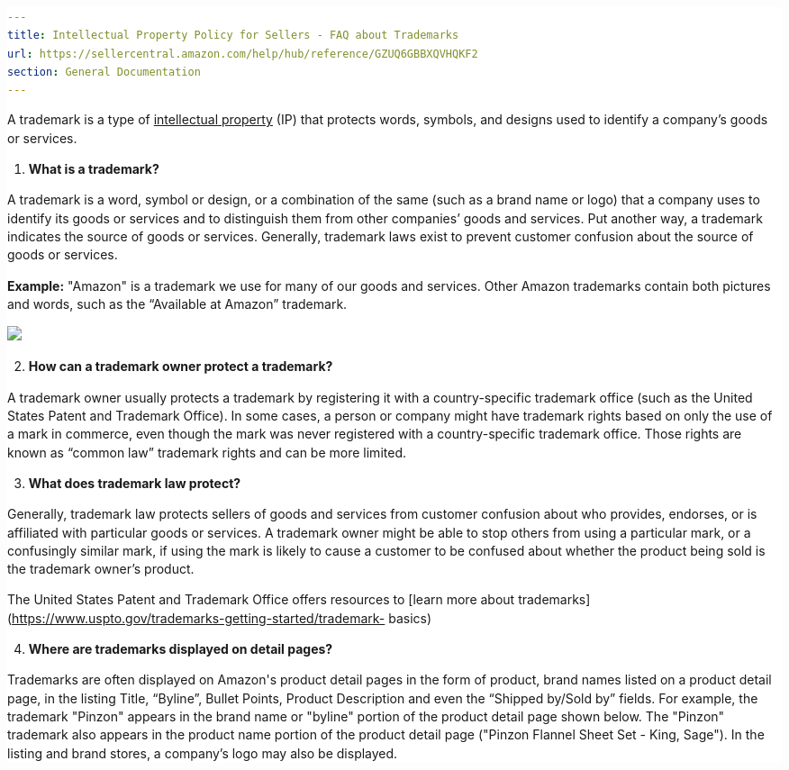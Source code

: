 ```yaml
---
title: Intellectual Property Policy for Sellers - FAQ about Trademarks
url: https://sellercentral.amazon.com/help/hub/reference/GZUQ6GBBXQVHQKF2
section: General Documentation
---
```


A trademark is a type of [intellectual property](/gp/help/G201361070) (IP)
that protects words, symbols, and designs used to identify a company’s goods
or services.

  

  1. **What is a trademark?**

A trademark is a word, symbol or design, or a combination of the same (such as
a brand name or logo) that a company uses to identify its goods or services
and to distinguish them from other companies’ goods and services. Put another
way, a trademark indicates the source of goods or services. Generally,
trademark laws exist to prevent customer confusion about the source of goods
or services.

**Example:** "Amazon" is a trademark we use for many of our goods and
services. Other Amazon trademarks contain both pictures and words, such as the
“Available at Amazon” trademark.

![](https://d1n436oh1t0g4d.cloudfront.net/GY7X3DBUXLG4YQKP_Global_en-US.png)  

  2. **How can a trademark owner protect a trademark?**

A trademark owner usually protects a trademark by registering it with a
country-specific trademark office (such as the United States Patent and
Trademark Office). In some cases, a person or company might have trademark
rights based on only the use of a mark in commerce, even though the mark was
never registered with a country-specific trademark office. Those rights are
known as “common law” trademark rights and can be more limited.

  3. **What does trademark law protect?**

Generally, trademark law protects sellers of goods and services from customer
confusion about who provides, endorses, or is affiliated with particular goods
or services. A trademark owner might be able to stop others from using a
particular mark, or a confusingly similar mark, if using the mark is likely to
cause a customer to be confused about whether the product being sold is the
trademark owner’s product.

The United States Patent and Trademark Office offers resources to [learn more
about trademarks](https://www.uspto.gov/trademarks-getting-started/trademark-
basics)

  4. **Where are trademarks displayed on detail pages?**

Trademarks are often displayed on Amazon's product detail pages in the form of
product, brand names listed on a product detail page, in the listing Title,
“Byline”, Bullet Points, Product Description and even the “Shipped by/Sold by”
fields. For example, the trademark "Pinzon" appears in the brand name or
"byline" portion of the product detail page shown below. The "Pinzon"
trademark also appears in the product name portion of the product detail page
("Pinzon Flannel Sheet Set - King, Sage"). In the listing and brand stores, a
company’s logo may also be displayed.

